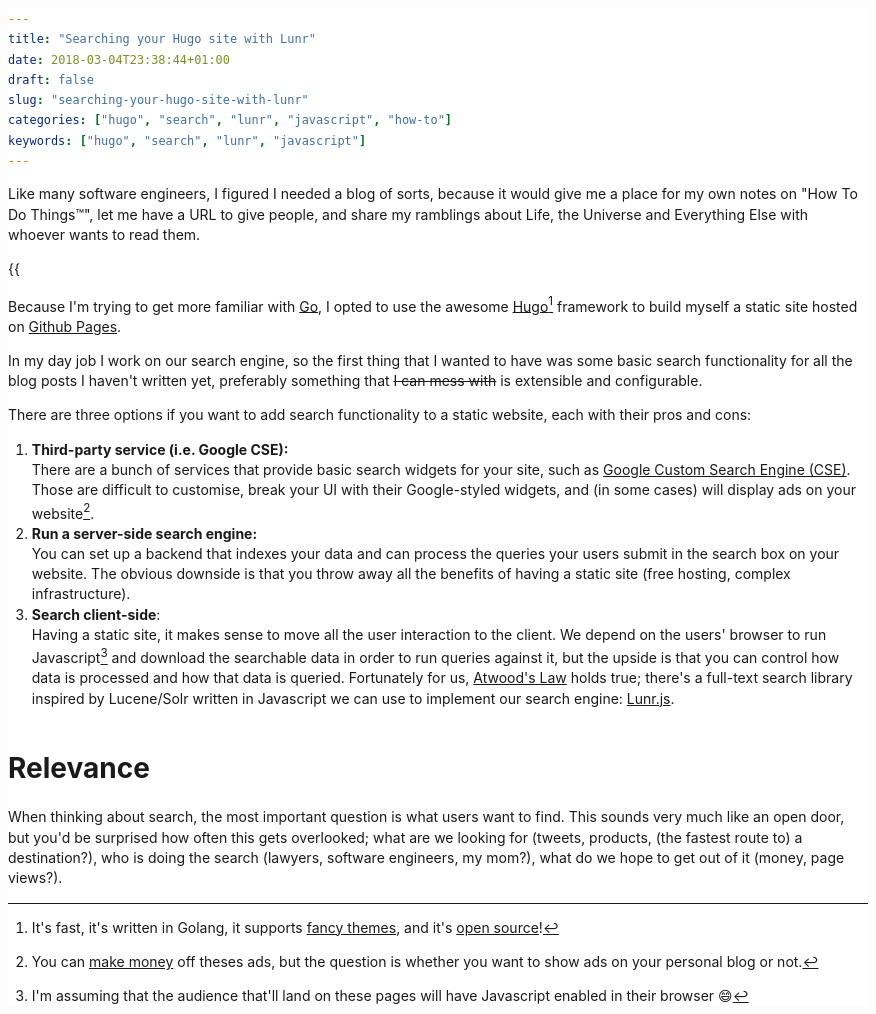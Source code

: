 ```yaml
---
title: "Searching your Hugo site with Lunr"
date: 2018-03-04T23:38:44+01:00
draft: false
slug: "searching-your-hugo-site-with-lunr"
categories: ["hugo", "search", "lunr", "javascript", "how-to"]
keywords: ["hugo", "search", "lunr", "javascript"]
---
```


Like many software engineers, I figured I needed a blog of sorts, because it would give me a place for my own notes on "How To Do Things™", let me have a URL to give people, and share my ramblings about Life, the Universe and Everything Else with whoever wants to read them.

{{<audio src="/audio/2018-03-02-searching-your-hugo-site-with-lunr.mp3" type="mp3" backup_src="/audio/2018-03-02-searching-your-hugo-site-with-lunr.ogg" backup_type="ogg">}}

Because I'm trying to get more familiar with [Go](https://golang.org/), I opted to use the awesome [Hugo](https://gohugo.io/)[^hugo] framework to build myself a static site hosted on [Github Pages](https://pages.github.com/).

In my day job I work on our search engine, so the first thing that I wanted to have was some basic search functionality for all the blog posts I haven't written yet, preferably something that ~~I can mess with~~ is extensible and configurable.

There are three options if you want to add search functionality to a static website, each with their pros and cons:

1. **Third-party service (i.e. Google CSE):**
<br>There are a bunch of services that provide basic search widgets for your site, such as [Google Custom Search Engine (CSE)](https://cse.google.com/cse/). Those are difficult to customise, break your UI with their Google-styled widgets, and (in some cases) will display ads on your website[^google_ads].
2. **Run a server-side search engine:**
<br>You can set up a backend that indexes your data and can process the queries your users submit in the search box on your website. The obvious downside is that you throw away all the benefits of having a static site (free hosting, complex infrastructure).
3. **Search client-side**:
<br>Having a static site, it makes sense to move all the user interaction to the client. We depend on the users' browser to run Javascript[^my_users] and download the searchable data in order to run queries against it, but the upside is that you can control how data is processed and how that data is queried. Fortunately for us, [Atwood's Law](https://blog.codinghorror.com/the-principle-of-least-power/) holds true; there's a full-text search library inspired by Lucene/Solr written in Javascript we can use to implement our search engine: [Lunr.js](https://lunrjs.com/).

# Relevance

When thinking about search, the most important question is what users want to find. This sounds very much like an open door, but you'd be surprised how often this gets overlooked; what are we looking for (tweets, products, (the fastest route to) a destination?), who is doing the search (lawyers, software engineers, my mom?), what do we hope to get out of it (money, page views?).


[^hugo]: It's fast, it's written in Golang, it supports [fancy themes](https://themes.gohugo.io/), and it's [open source](https://github.com/gohugoio/hugo)!
[^google_ads]: You can [make money](https://support.google.com/adsense/answer/9879?visit_id=1-636557905318663395-3173001859&ctx=as2&hl=en&rd=2&ref_topic=1705820) off theses ads, but the question is whether you want to show ads on your personal blog or not.
[^my_users]: I'm assuming that the audience that'll land on these pages will have Javascript enabled in their browser 😄
[^relevance]: In this case, I'm totally assuming that if words from the query occur in the title or the manually assigned tags of a post are way more relevant than matches in the content of a post, if only because there's a lot more words in post content, so there's a higher probability of matching _any_ word in the query.
[^github]: It's also on [GitHub](https://github.com/bartdegoede/blog).
[^grunt_to_go]: A port of this script to Golang is in the works.
[^deploy]: The idea is to run the task before you deploy the latest version of your site. In my case, I have a [`deploy.sh` script](https://github.com/bartdegoede/blog/blob/master/deploy.sh) that runs Hugo to build my static pages, runs `grunt search-index` and pushes the result to GitHub.
[^trie]: Lunr uses tries to represent terms internally, giving us an efficient way of doing fast prefix lookups.